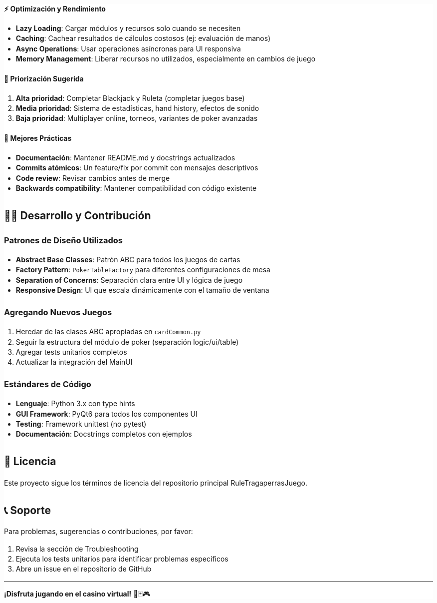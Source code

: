 #### ⚡ Optimización y Rendimiento
- **Lazy Loading**: Cargar módulos y recursos solo cuando se necesiten
- **Caching**: Cachear resultados de cálculos costosos (ej: evaluación de manos)
- **Async Operations**: Usar operaciones asíncronas para UI responsiva
- **Memory Management**: Liberar recursos no utilizados, especialmente en cambios de juego

#### 🎯 Priorización Sugerida
1. **Alta prioridad**: Completar Blackjack y Ruleta (completar juegos base)
2. **Media prioridad**: Sistema de estadísticas, hand history, efectos de sonido
3. **Baja prioridad**: Multiplayer online, torneos, variantes de poker avanzadas

#### 🔧 Mejores Prácticas
- **Documentación**: Mantener README.md y docstrings actualizados
- **Commits atómicos**: Un feature/fix por commit con mensajes descriptivos
- **Code review**: Revisar cambios antes de merge
- **Backwards compatibility**: Mantener compatibilidad con código existente

## 👨‍💻 Desarrollo y Contribución

### Patrones de Diseño Utilizados

- **Abstract Base Classes**: Patrón ABC para todos los juegos de cartas
- **Factory Pattern**: `PokerTableFactory` para diferentes configuraciones de mesa
- **Separation of Concerns**: Separación clara entre UI y lógica de juego
- **Responsive Design**: UI que escala dinámicamente con el tamaño de ventana

### Agregando Nuevos Juegos

1. Heredar de las clases ABC apropiadas en `cardCommon.py`
2. Seguir la estructura del módulo de poker (separación logic/ui/table)
3. Agregar tests unitarios completos
4. Actualizar la integración del MainUI

### Estándares de Código

- **Lenguaje**: Python 3.x con type hints
- **GUI Framework**: PyQt6 para todos los componentes UI
- **Testing**: Framework unittest (no pytest)
- **Documentación**: Docstrings completos con ejemplos

## 📄 Licencia

Este proyecto sigue los términos de licencia del repositorio principal RuleTragaperrasJuego.

## 📞 Soporte

Para problemas, sugerencias o contribuciones, por favor:

1. Revisa la sección de Troubleshooting
2. Ejecuta los tests unitarios para identificar problemas específicos
3. Abre un issue en el repositorio de GitHub

---

**¡Disfruta jugando en el casino virtual!** 🎰🃏🎮
